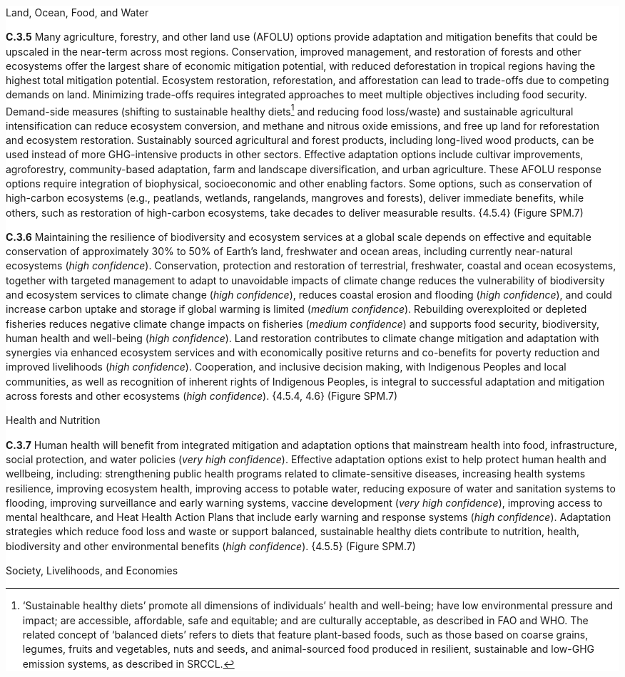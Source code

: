 Land, Ocean, Food, and Water

**C.3.5** Many agriculture, forestry, and other land use (AFOLU) options provide adaptation and mitigation benefits that could be upscaled in the near-term across most regions. Conservation, improved management, and restoration of forests and other ecosystems offer the largest share of economic mitigation potential, with reduced deforestation in tropical regions having the highest total mitigation potential. Ecosystem restoration, reforestation, and afforestation can lead to trade-offs due to competing demands on land. Minimizing trade-offs requires integrated approaches to meet multiple objectives including food security. Demand-side measures (shifting to sustainable healthy diets[^53] and reducing food loss/waste) and sustainable agricultural intensification can reduce ecosystem conversion, and methane and nitrous oxide emissions, and free up land for reforestation and ecosystem restoration. Sustainably sourced agricultural and forest products, including long-lived wood products, can be used instead of more GHG-intensive products in other sectors. Effective adaptation options include cultivar improvements, agroforestry, community-based adaptation, farm and landscape diversification, and urban agriculture. These AFOLU response options require integration of biophysical, socioeconomic and other enabling factors. Some options, such as conservation of high-carbon ecosystems (e.g., peatlands, wetlands, rangelands, mangroves and forests), deliver immediate benefits, while others, such as restoration of high-carbon ecosystems, take decades to deliver measurable results. {4.5.4} (Figure SPM.7)

**C.3.6** Maintaining the resilience of biodiversity and ecosystem services at a global scale depends on effective and equitable conservation of approximately 30% to 50% of Earth’s land, freshwater and ocean areas, including currently near-natural ecosystems (*high confidence*). Conservation, protection and restoration of terrestrial, freshwater, coastal and ocean ecosystems, together with targeted management to adapt to unavoidable impacts of climate change reduces the vulnerability of biodiversity and ecosystem services to climate change (*high confidence*), reduces coastal erosion and flooding (*high confidence*), and could increase carbon uptake and storage if global warming is limited (*medium confidence*). Rebuilding overexploited or depleted fisheries reduces negative climate change impacts on fisheries (*medium confidence*) and supports food security, biodiversity, human health and well-being (*high confidence*). Land restoration contributes to climate change mitigation and adaptation with synergies via enhanced ecosystem services and with economically positive returns and co-benefits for poverty reduction and improved livelihoods (*high confidence*). Cooperation, and inclusive decision making, with Indigenous Peoples and local communities, as well as recognition of inherent rights of Indigenous Peoples, is integral to successful adaptation and mitigation across forests and other ecosystems (*high confidence*). {4.5.4, 4.6} (Figure SPM.7)


[^52]: A set of measures and daily practices that avoid demand for energy, materials, land, and water while delivering human well-being for all within planetary boundaries {4.5.3}

[^53]: ‘Sustainable healthy diets’ promote all dimensions of individuals’ health and well-being; have low environmental pressure and impact; are accessible, affordable, safe and equitable; and are culturally acceptable, as described in FAO and WHO. The related concept of ‘balanced diets’ refers to diets that feature plant-based foods, such as those based on coarse grains, legumes, fruits and vegetables, nuts and seeds, and animal-sourced food produced in resilient, sustainable and low-GHG emission systems, as described in SRCCL.


Health and Nutrition

**C.3.7** Human health will benefit from integrated mitigation and adaptation options that mainstream health into food, infrastructure, social protection, and water policies (*very high confidence*). Effective adaptation options exist to help protect human health and wellbeing, including: strengthening public health programs related to climate-sensitive diseases, increasing health systems resilience, improving ecosystem health, improving access to potable water, reducing exposure of water and sanitation systems to flooding, improving surveillance and early warning systems, vaccine development (*very high confidence*), improving access to mental healthcare, and Heat Health Action Plans that include early warning and response systems (*high confidence*). Adaptation strategies which reduce food loss and waste or support balanced, sustainable healthy diets contribute to nutrition, health, biodiversity and other environmental benefits (*high confidence*). {4.5.5} (Figure SPM.7)


Society, Livelihoods, and Economies


[^1]: The three Working Group contributions to AR6 are: AR6 Climate Change 2021: The Physical Science Basis; AR6 Climate Change 2022: Impacts, Adaptation and Vulnerability; and AR6 Climate Change 2022: Mitigation of Climate Change. Their assessments cover scientific literature accepted for publication respectively by 31 January 2021, 1 September 2021 and 11 October 2021. 
[^2]: The three Special Reports are: Global Warming of 1.5°C (2018): an IPCC Special Report on the impacts of global warming of 1.5°C above pre-industrial levels and related global greenhouse gas emission pathways, in the context of strengthening the global response to the threat of climate change, sustainable development, and efforts to eradicate poverty (SR1.5); Climate Change and Land (2019): an IPCC Special Report on climate change, desertification, land degradation, sustainable land management, food security, and greenhouse gas fluxes in terrestrial ecosystems (SRCCL); and The Ocean and Cryosphere in a Changing Climate (2019) (SROCC). The Special Reports cover scientific literature accepted for publication respectively by 15 May 2018, 7 April 2019 and 15 May 2019.
[^3]: In this report, the near term is defined as the period until 2040. The long term is defined as the period beyond 2040. 
[^4]: Each finding is grounded in an evaluation of underlying evidence and agreement. The IPCC calibrated language uses five qualifiers to express a level of confidence: very low, low, medium, high and very high, and typeset in italics, for example, *medium confidence*. The following terms are used to indicate the assessed likelihood of an outcome or a result: *virtually certain* 99–100% probability, *very likely* 90–100%, likely 66–100%, *more likely than not* >50–100%, *about as likely as not* 33–66%, *unlikely* 0–33%, *very unlikely* 0–10%, *exceptionally unlikely* 0–1%. Additional terms  *extremely likely* 95–100%; *more likely than not* >50–100%; and *extremely unlikely* 0– 5%) are also used when appropriate. Assessed likelihood is typeset in italics, e.g., *very likely*  This is consistent with AR5 and the other AR6 Reports.
[^5]: Ranges given throughout the SPM represent *very likely* ranges (5–95% range) unless otherwise stated.
[^6]: The estimated increase in global surface temperature since AR5 is principally due to further warming since 2003–2012 (+0.19°C [0.16°C–0.22°C]). Additionally, methodological advances and new datasets have provided a more complete spatial representation of changes in surface temperature, including in the Arctic. These and other improvements have also increased the estimate of global surface temperature change by approximately 0.1°C, but this increase does not represent additional physical warming since AR5.
[^7]: The period distinction with A.1.1 arises because the attribution studies consider this slightly earlier period. The observed warming to 2010–2019 is 1.06°C [0.88°C–1.21°C].
[^8]: Contributions from emissions to the 2010-2019 warming relative to 1850-1900 assessed from radiative forcing studies are: CO 0.82[0.5 to 1.2]°C; methane 0.5 [0.3 to 0.8]°C; nitrous oxide 0.1 [0.0 to 0.2]°C and fluorinated gases 0.1 [0.0 to 0.2]°C. {2.1.1}
[^9]: GHG emission metrics are used to express emissions of different greenhouse gases in a common unit. Aggregated GHG emissions in this report are stated in CO2-equivalents (CO2-eq) using the Global Warming Potential with a time horizon of 100 years (GWP100) with values based on the contribution of Working Group I to the AR6. The AR6 WGI and WGIII reports contain updated emission metric values, evaluations of different metrics with regard to mitigation objectives, and assess new approaches to aggregating gases. The choice of metric depends on the purpose of the analysis and all GHG emission metrics have limitations and uncertainties, given that they simplify the complexity of the physical climate system and its response to past and future GHG emissions. {2.1.1}
[^10]: GHG emission levels are rounded to two significant digits; as a consequence, small differences in sums due to rounding may occur. {2.1.1}
[^11]: Territorial emissions.
[^12]: Acute food insecurity can occur at any time with a severity that threatens lives, livelihoods or both, regardless of the causes, context or duration, as a result of shocks risking determinants of food security and nutrition, and is used to assess the need for humanitarian action {2.1}.
[^13]: In this report, the term ‘losses and damages’ refer to adverse observed impacts and/or projected risks and can be economic and/or non-economic. (See Annex I: Glossary)
[^14]: Slow-onset events are described among the climatic-impact drivers of the WGI AR6 and refer to the risks and impacts associated with e.g., increasing temperature means, desertification, decreasing precipitation, loss of biodiversity, land and forest degradation, glacial retreat and related impacts, ocean acidification, sea level rise and salinization. {2.1.2}
[^15]: Effectiveness refers here to the extent to which an adaptation option is anticipated or observed to reduce climate-related risk. {2.2.3}
[^16]: See Annex I: Glossary {2.2.3}
[^17]: Ecosystem based Adaptation (EbA) is recognized internationally under the Convention on Biological Diversity (CBD14/5). A related concept is Nature-based Solutions (NbS), see Annex I: Glossary.
[^18]: Incremental adaptations to change in climate are understood as extensions of actions and behaviours that already reduce the losses or enhance the benefits of natural variations in extreme weather/climate events. {2.3.2}
[^19]: In the literature, the terms pathways and scenarios are used interchangeably, with the former more frequently used in relation to climate goals. WGI primarily used the term scenarios and WGIII mostly used the term modelled emission and mitigation pathways. The SYR primarily uses scenarios when referring to WGI and modelled emission and mitigation pathways when referring to WGIII.
[^20]: Around half of all modelled global emission pathways assume cost-effective approaches that rely on least-cost mitigation/abatement options globally. The other half looks at existing policies and regionally and sectorally differentiated actions.
[^21]: SSP-based scenarios are referred to as SSPx-y, where ‘SSPx’ refers to the Shared Socioeconomic Pathway describing the socioeconomic trends underlying the scenarios, and ‘y’ refers to the level of radiative forcing (in watts per square metre, or Wm-2) resulting from the scenario in the year 2100. {Cross-Section Box.2}
[^22]: Very high emissions scenarios have become less *likely* but cannot be ruled out. Warming levels >4°C may result from very high emissions scenarios, but can also occur from lower emission scenarios if climate sensitivity or carbon cycle feedbacks are higher than the best estimate. {3.1.1}
[^23]: RCP-based scenarios are referred to as RCPy, where ‘y’ refers to the level of radiative forcing (in watts per square metre, or Wm -2) resulting from the scenario in the year 2100. The SSP scenarios cover a broader range of greenhouse gas and air pollutant futures than the RCPs. They are similar but not identical, with differences in concentration trajectories. The overall effective radiative forcing tends to be higher for the SSPs compared to the RCPs with the same label (*medium confidence*). {Cross-Section Box.2}
[^24]: At least 1.8 GtCO -eq yr–1 can be accounted for by aggregating separate estimates for the effects of economic and regulatory instruments. Growing numbers of laws and executive orders have impacted global emissions and were estimated to result in 5.9 GtCO2-eq yr–1 less emissions in 2016 than they otherwise would have been. (*medium confidence*) {2.2.2}
[^25]: Reductions were linked to energy supply decarbonisation, energy efficiency gains, and energy demand reduction, which resulted from both policies and changes in economic structure (*high confidence*). {2.2.2}
[^26]: Due to the literature cutoff date of WGIII, the additional NDCs submitted after 11 October 2021 are not assessed here. {Footnote 32 in Longer Report}
[^27]: Projected 2030 GHG emissions are 50 (47–55) GtCO-eq if all conditional NDC elements are taken into account. Without conditional lements, the global emissions are projected to be approximately similar to modelled 2019 levels at 53 (50–57) GtCO2-eq. {2.3.1, Table 2.2}
[^28]: Global warming (see Annex I: Glossary) is here reported as running 20-year averages, unless stated otherwise, relative to 1850–1900. Global surface temperature in any single year can vary above or below the long-term human-caused trend, due to natural variability. The internal variability of global surface temperature in a single year is estimated to be about ±0.25°C (5–95% range, *high confidence*). The occurrence of individual years with global surface temperature change above a certain level does not imply that this global warming level has been reached. {4.3, Cross-Section Box.2}
[^29]: Median five-year interval at which a 1.5°C global warming level is reached (50% probability) in categories of modelled pathways considered in WGIII is 2030-2035. By 2030, global surface temperature in any individual year could exceed 1.5°C relative to 1850-1900 with a probability between 40% and 60%, across the five scenarios assessed in WGI (*medium confidence*). In all scenarios considered in WGI except the very high emissions scenario (SSP5-8.5), the midpoint of the first 20-year running average period during which the assessed average global surface temperature change reaches 1.5°C lies in the first half of the 2030s. In the very high GHG emissions scenario, the midpoint is in the late 2020s. {3.1.1, 3.3.1, 4.3} (Box SPM.1)
[^30]: The best estimates [and *very likely* ranges] for the different scenarios are: 1.4°C [1.0°C–1.8°C] (SSP1-1.9); 1.8°C [1.3°C–2.4°C]  (SSP1-2.6); 2.7°C [2.1°C–3.5°C] (SSP2-4.5)); 3.6°C [2.8°C–4.6°C] (SSP3-7.0); and 4.4°C [3.3°C–5.7°C] (SSP5-8.5). {3.1.1} (Box SPM.1)
[^31]: Assessed future changes in global surface temperature have been constructed, for the first time, by combining multi-model projections with observational constraints and the assessed equilibrium climate sensitivity and transient climate response. The uncertainty range is narrower than in the AR5 thanks to improved knowledge of climate processes, paleoclimate evidence and model-based emergent constraints. {3.1.1}
[^32]: See Annex I: Glossary. Natural variability includes natural drivers and internal variability. The main internal variability phenomena include El Niño-Southern Oscillation, Pacific Decadal Variability and Atlantic Multi-decadal Variability. {4.3}
[^33]: Based on additional scenarios.
[^34]: Permafrost, seasonal snow cover, glaciers, the Greenland and Antarctic Ice Sheets, and Arctic Sea ice.
[^35]: Based on 2500-year reconstructions, eruptions with a radiative forcing more negative than -1 Wm^-2, related to the radiative effect of volcanic stratospheric aerosols in the literature assessed in this report, occur on average twice per century. {4.3}
[^36]: In all assessed regions.
[^37]: Undetectable risk level indicates no associated impacts are detectable and attributable to climate change; moderate risk indicates associated impacts are both detectable and attributable to climate change with at least *medium confidence*, also accounting for the other specific criteria for key risks; high risk indicates severe and widespread impacts that are judged to be high on one or more criteria for assessing key risks; and very high risk level indicates very high risk of severe impacts and the presence of significant irreversibility or the persistence of climate-related hazards, combined with limited ability to adapt due to the nature of the hazard or impacts/risks. {3.1.2}
[^38]: The Reasons for Concern (RFC) framework communicates scientific understanding about accrual of risk for five broad categories. RFC1: Unique and threatened systems: ecological and human systems that have restricted geographic ranges constrained by climate-related conditions and have high endemism or other distinctive properties. RFC2: Extreme weather events: risks/impacts to human health, livelihoods, assets and ecosystems from extreme weather events. RFC3: Distribution of impacts: risks/impacts that disproportionately affect particular groups due to uneven distribution of physical climate change hazards, exposure or vulnerability. RFC4: Global aggregate impacts: impacts to socio-ecological systems that can be aggregated globally into a single metric. RFC5: Large-scale singular events: relatively large, abrupt and sometimes irreversible changes in systems caused by global warming. See also Annex I: Glossary. {3.1.2, Cross-Section Box.2}
[^39]: Net zero GHG emissions defined by the 100-year global warming potential. See footnote 9.
[^40]: Global databases make different choices about which emissions and removals occurring on land are considered anthropogenic. Most  countries report their anthropogenic land CO2 fluxes including fluxes due to human-caused environmental change (e.g., CO2 fertilisation) on ‘managed’ land in their national GHG inventories. Using emissions estimates based on these inventories, the remaining carbon budgets must be correspondingly reduced. {3.3.1}
[^41]: For example, remaining carbon budgets could be 300 or 600 GtCO for 1.5°C (50%), respectively for high and low non-CO emissions, compared to 500 GtCO2 in the central case. {3.3.1}
[^42]: Abatement here refers to human interventions that reduce the amount of greenhouse gases that are released from fossil fuel infrastructure to the atmosphere.
[^43]: Ibid.
[^44]: WGI provides carbon budgets that are in line with limiting global warming to temperature limits with different likelihoods, such as 50%, 67% or 83%. {3.3.1}
[^45]: Uncertainties for total carbon budgets have not been assessed and could affect the specific calculated fractions.
[^46]: Ibid.
[^47]: CCS is an option to reduce emissions from large-scale fossil-based energy and industry sources provided geological storage is available. When CO2 is captured directly from the atmosphere (DACCS), or from biomass (BECCS), CCS provides the storage component of these CDR methods. CO2 capture and subsurface injection is a mature technology for gas processing and enhanced oil recovery. In contrast to the oil and gas sector, CCS is less mature in the power sector, as well as in cement and chemicals production, where it is a critical mitigation option. The technical geological storage capacity is estimated to be on the order of 1000 GtCO2, which is more than the CO2 storage requirements through 2100 to limit global warming to 1.5°C, although the regional availability of geological storage could be a limiting factor. If the geological storage site is appropriately selected and managed, it is estimated that the CO2 can be permanently isolated from the atmosphere. Implementation of CCS currently faces technological, economic, institutional, ecological- environmental and socio-cultural barriers. Currently, global rates of CCS deployment are far below those in modelled pathways limiting global warming to 1.5°C to 2°C. Enabling conditions such as policy instruments, greater public support and technological innovation could reduce these barriers. (*high confidence*) {3.3.3} 
[^48]: The impacts, risks, and co-benefits of CDR deployment for ecosystems, biodiversity and people will be highly variable depending on the method, site-specific context, implementation and scale (*high confidence*).
[^49]: The southern part of Mexico is included in the climactic subregion South Central America (SCA) for WGI. Mexico is assessed as part of North America for WGII. The climate change literature for the SCA region occasionally includes Mexico, and in those cases WGII assessment makes reference to Latin America. Mexico is considered part of Latin America and the Caribbean for WGIII.
[^50]: The evidence is too limited to make a similar robust conclusion for limiting warming to 1.5°C. Limiting global warming to 1.5°C instead of 2°C would increase the costs of mitigation, but also increase the benefits in terms of reduced impacts and related risks, and reduced adaptation needs (*high confidence*).
[^51]: In this context, ‘unabated fossil fuels’ refers to fossil fuels produced and used without interventions that substantially reduce the amount of GHG emitted throughout the life cycle; for example, capturing 90% or more CO2 from power plants, or 50–80% of fugitive methane emissions from energy supply.
[^54]: Fossil fuel subsidy removal is projected by various studies to reduce global CO2 emission by 1-4%, and GHG emissions by up to 10% by 2030, varying across regions (*medium confidence*).
[^55]: Finance originates from diverse sources: public or private, local, national or international, bilateral or multilateral, and alternative sources. It can take the form of grants, technical assistance, loans (concessional and non-concessional), bonds, equity, risk insurance and financial guarantees (of different types).
[^56]: These estimates rely on scenario assumptions.
[^57]: Leading to lower net emission reductions or even emission increases.